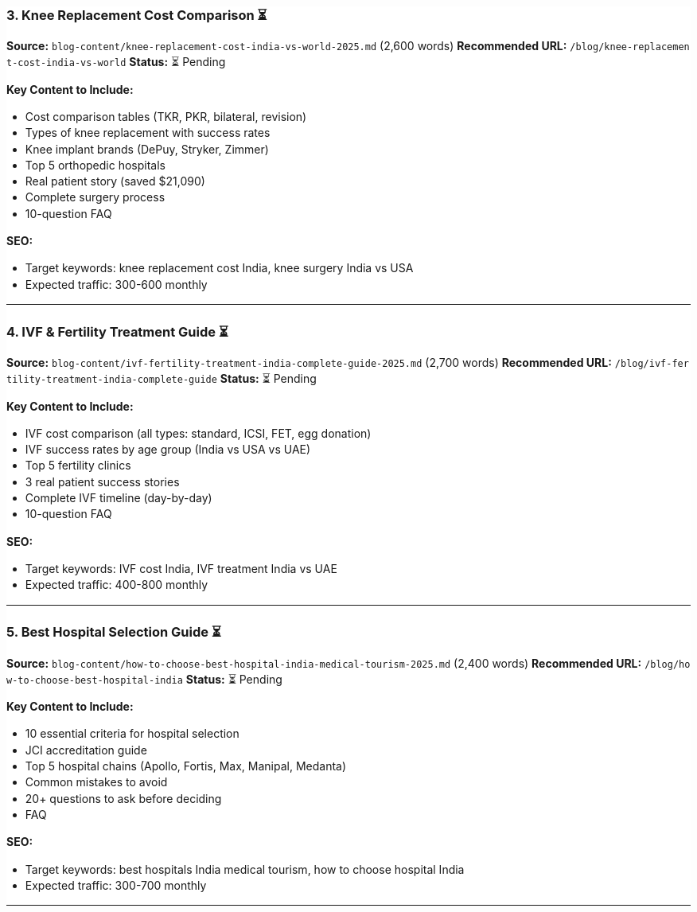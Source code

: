 ### 3. Knee Replacement Cost Comparison ⏳
**Source:** `blog-content/knee-replacement-cost-india-vs-world-2025.md` (2,600 words)
**Recommended URL:** `/blog/knee-replacement-cost-india-vs-world`
**Status:** ⏳ Pending

**Key Content to Include:**
- Cost comparison tables (TKR, PKR, bilateral, revision)
- Types of knee replacement with success rates
- Knee implant brands (DePuy, Stryker, Zimmer)
- Top 5 orthopedic hospitals
- Real patient story (saved $21,090)
- Complete surgery process
- 10-question FAQ

**SEO:**
- Target keywords: knee replacement cost India, knee surgery India vs USA
- Expected traffic: 300-600 monthly

---

### 4. IVF & Fertility Treatment Guide ⏳
**Source:** `blog-content/ivf-fertility-treatment-india-complete-guide-2025.md` (2,700 words)
**Recommended URL:** `/blog/ivf-fertility-treatment-india-complete-guide`
**Status:** ⏳ Pending

**Key Content to Include:**
- IVF cost comparison (all types: standard, ICSI, FET, egg donation)
- IVF success rates by age group (India vs USA vs UAE)
- Top 5 fertility clinics
- 3 real patient success stories
- Complete IVF timeline (day-by-day)
- 10-question FAQ

**SEO:**
- Target keywords: IVF cost India, IVF treatment India vs UAE
- Expected traffic: 400-800 monthly

---

### 5. Best Hospital Selection Guide ⏳
**Source:** `blog-content/how-to-choose-best-hospital-india-medical-tourism-2025.md` (2,400 words)
**Recommended URL:** `/blog/how-to-choose-best-hospital-india`
**Status:** ⏳ Pending

**Key Content to Include:**
- 10 essential criteria for hospital selection
- JCI accreditation guide
- Top 5 hospital chains (Apollo, Fortis, Max, Manipal, Medanta)
- Common mistakes to avoid
- 20+ questions to ask before deciding
- FAQ

**SEO:**
- Target keywords: best hospitals India medical tourism, how to choose hospital India
- Expected traffic: 300-700 monthly

---